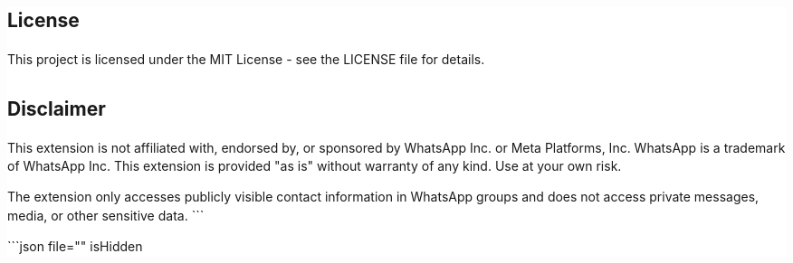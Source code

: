 ## License

This project is licensed under the MIT License - see the LICENSE file for details.

## Disclaimer

This extension is not affiliated with, endorsed by, or sponsored by WhatsApp Inc. or Meta Platforms, Inc. WhatsApp is a trademark of WhatsApp Inc. This extension is provided "as is" without warranty of any kind. Use at your own risk.

The extension only accesses publicly visible contact information in WhatsApp groups and does not access private messages, media, or other sensitive data.
\`\`\`

\`\`\`json file="" isHidden
